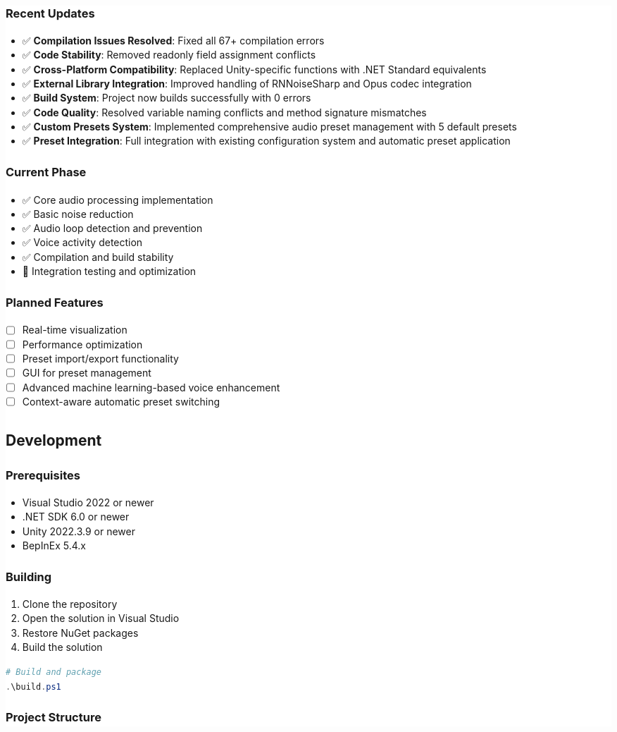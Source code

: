 ### Recent Updates
- ✅ **Compilation Issues Resolved**: Fixed all 67+ compilation errors
- ✅ **Code Stability**: Removed readonly field assignment conflicts
- ✅ **Cross-Platform Compatibility**: Replaced Unity-specific functions with .NET Standard equivalents
- ✅ **External Library Integration**: Improved handling of RNNoiseSharp and Opus codec integration
- ✅ **Build System**: Project now builds successfully with 0 errors
- ✅ **Code Quality**: Resolved variable naming conflicts and method signature mismatches
- ✅ **Custom Presets System**: Implemented comprehensive audio preset management with 5 default presets
- ✅ **Preset Integration**: Full integration with existing configuration system and automatic preset application

### Current Phase
- ✅ Core audio processing implementation
- ✅ Basic noise reduction
- ✅ Audio loop detection and prevention
- ✅ Voice activity detection
- ✅ Compilation and build stability
- 🔄 Integration testing and optimization

### Planned Features
- [ ] Real-time visualization
- [ ] Performance optimization
- [ ] Preset import/export functionality
- [ ] GUI for preset management
- [ ] Advanced machine learning-based voice enhancement
- [ ] Context-aware automatic preset switching

## Development

### Prerequisites

- Visual Studio 2022 or newer
- .NET SDK 6.0 or newer
- Unity 2022.3.9 or newer
- BepInEx 5.4.x

### Building

1. Clone the repository
2. Open the solution in Visual Studio
3. Restore NuGet packages
4. Build the solution

```powershell
# Build and package
.\build.ps1
```

### Project Structure
